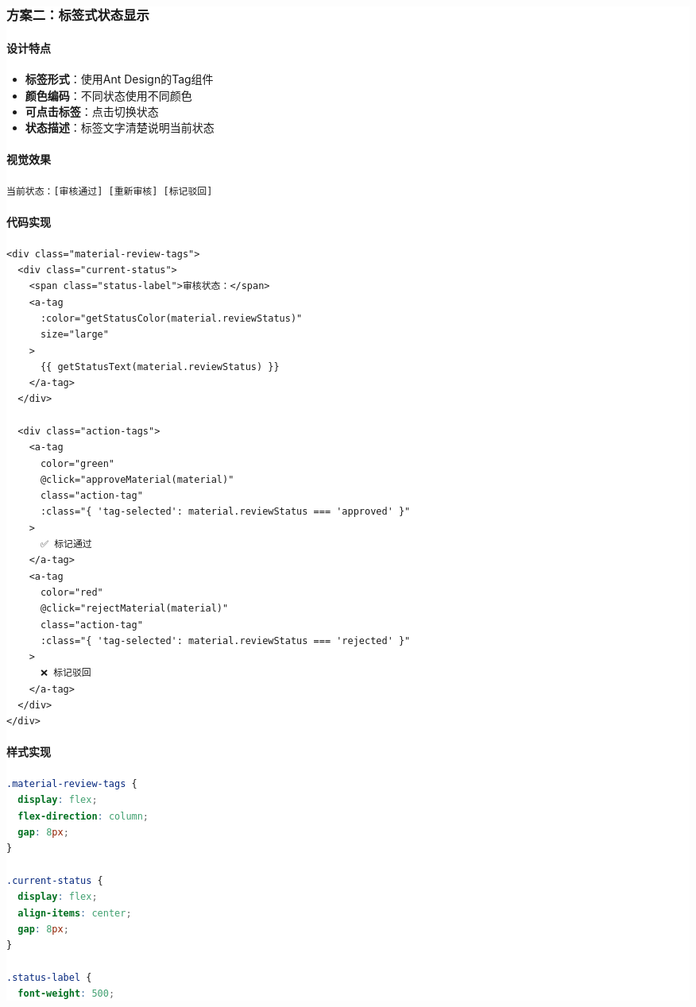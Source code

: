 
### 方案二：标签式状态显示

#### 设计特点
- **标签形式**：使用Ant Design的Tag组件
- **颜色编码**：不同状态使用不同颜色
- **可点击标签**：点击切换状态
- **状态描述**：标签文字清楚说明当前状态

#### 视觉效果
```
当前状态：[审核通过] [重新审核] [标记驳回]
```

#### 代码实现
```vue
<div class="material-review-tags">
  <div class="current-status">
    <span class="status-label">审核状态：</span>
    <a-tag 
      :color="getStatusColor(material.reviewStatus)"
      size="large"
    >
      {{ getStatusText(material.reviewStatus) }}
    </a-tag>
  </div>
  
  <div class="action-tags">
    <a-tag 
      color="green" 
      @click="approveMaterial(material)"
      class="action-tag"
      :class="{ 'tag-selected': material.reviewStatus === 'approved' }"
    >
      ✅ 标记通过
    </a-tag>
    <a-tag 
      color="red" 
      @click="rejectMaterial(material)"
      class="action-tag"
      :class="{ 'tag-selected': material.reviewStatus === 'rejected' }"
    >
      ❌ 标记驳回
    </a-tag>
  </div>
</div>
```

#### 样式实现
```css
.material-review-tags {
  display: flex;
  flex-direction: column;
  gap: 8px;
}

.current-status {
  display: flex;
  align-items: center;
  gap: 8px;
}

.status-label {
  font-weight: 500;
```